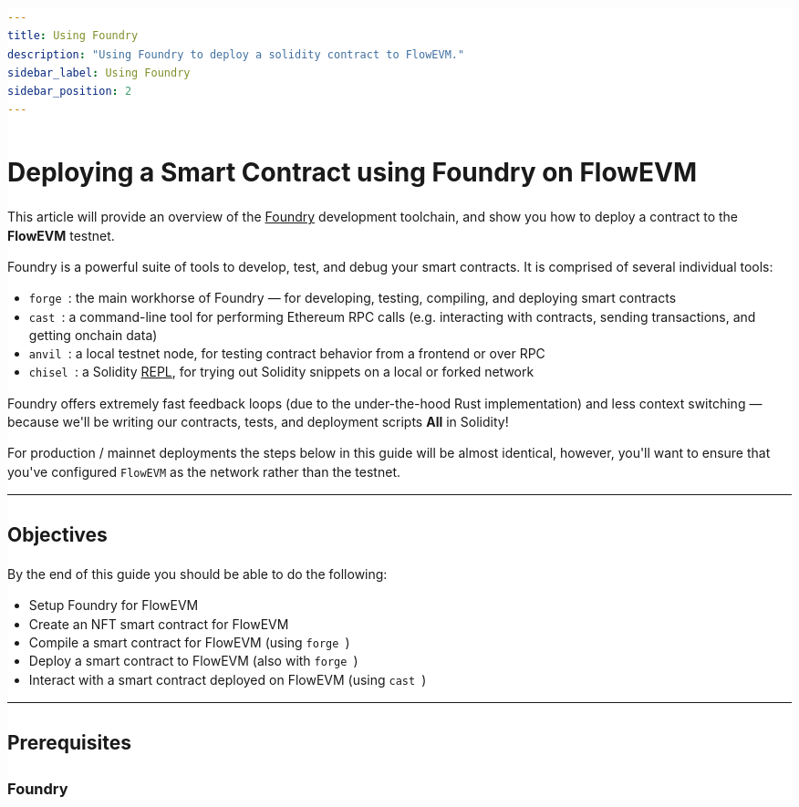 ```yaml
---
title: Using Foundry
description: "Using Foundry to deploy a solidity contract to FlowEVM."
sidebar_label: Using Foundry
sidebar_position: 2
---
```


# Deploying a Smart Contract using Foundry on FlowEVM

This article will provide an overview of the [Foundry](https://book.getfoundry.sh/) development toolchain, and show you how to deploy a contract to the **FlowEVM** testnet.

Foundry is a powerful suite of tools to develop, test, and debug your smart contracts. It is comprised of several individual tools:

-  `forge `: the main workhorse of Foundry — for developing, testing, compiling, and deploying smart contracts
-  `cast `: a command-line tool for performing Ethereum RPC calls (e.g. interacting with contracts, sending transactions, and getting onchain data)
-  `anvil `: a local testnet node, for testing contract behavior from a frontend or over RPC
-  `chisel `: a Solidity [REPL](https://en.wikipedia.org/wiki/Read%E2%80%93eval%E2%80%93print_loop), for trying out Solidity snippets on a local or forked network

Foundry offers extremely fast feedback loops (due to the under-the-hood Rust implementation) and less context switching — because we'll be writing our contracts, tests, and deployment scripts **All** in Solidity!

 

For production / mainnet deployments the steps below in this guide will be almost identical, however, you'll want to ensure that you've configured  `FlowEVM` as the network rather than the testnet.

 

---

## Objectives

By the end of this guide you should be able to do the following:

- Setup Foundry for FlowEVM
- Create an NFT smart contract for FlowEVM
- Compile a smart contract for FlowEVM (using  `forge `)
- Deploy a smart contract to FlowEVM (also with  `forge `)
- Interact with a smart contract deployed on FlowEVM (using  `cast `)

---

## Prerequisites

### Foundry
